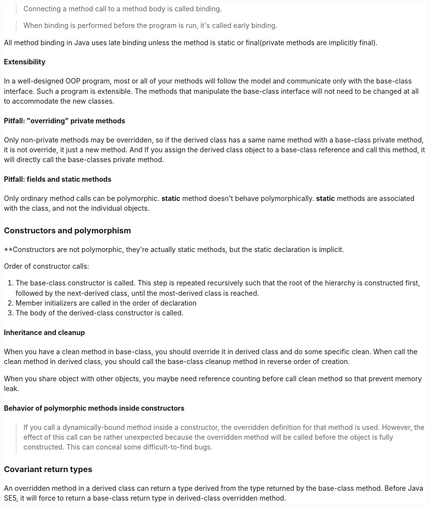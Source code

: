 > Connecting a method call to a method body is called binding.	

> When binding is performed before the program is run, it's called early binding. 	

All method binding in Java uses late binding unless the method is static or final(private methods are implicitly final).	

#### Extensibility	

In a well-designed OOP program, most or all of your methods will follow the model and communicate only with the base-class interface. Such a program is extensible. The methods that manipulate the base-class interface will not need to be changed at all to accommodate the new classes.	

#### Pitfall: "overriding" **private** methods	
Only non-private methods may be overridden, so if the derived class has a same name method with a base-class private method, it is not override, it just a new method. And If you assign the derived class object to a base-class reference and call this method, it will directly call the base-classes private method.	

#### Pitfall: fields and **static** methods	
Only ordinary method calls can be polymorphic. **static** method doesn't behave polymorphically. **static** methods are associated with the class, and not the individual objects.	

### Constructors and polymorphism	

**Constructors are not polymorphic, they're actually static methods, but the static declaration is implicit.	

Order of constructor calls:

1. The base-class constructor is called. This step is repeated recursively such that the root of the hierarchy is constructed first, followed by the next-derived class, until the most-derived class is reached.	
2. Member initializers are called in the order of declaration	
3. The body of the derived-class constructor is called.	

#### Inheritance and cleanup	

When you have a clean method in base-class, you should override it in derived class and do some specific clean. When call the clean method in derived class, you should call the base-class cleanup method in reverse order of creation.	

When you share object with other objects, you maybe need reference counting before call clean method so that prevent memory leak.	

#### Behavior of polymorphic methods inside constructors	

> If you call a dynamically-bound method inside a constructor, the overridden definition for that method is used. However, the effect of this call can be rather unexpected because the overridden method will be called before the object is fully constructed. This can conceal some difficult-to-find bugs.	

### Covariant return types	

An overridden method in a derived class can return a type derived from the type returned by the base-class method. Before Java SE5, it will force to return a base-class return type in derived-class overridden method.	
